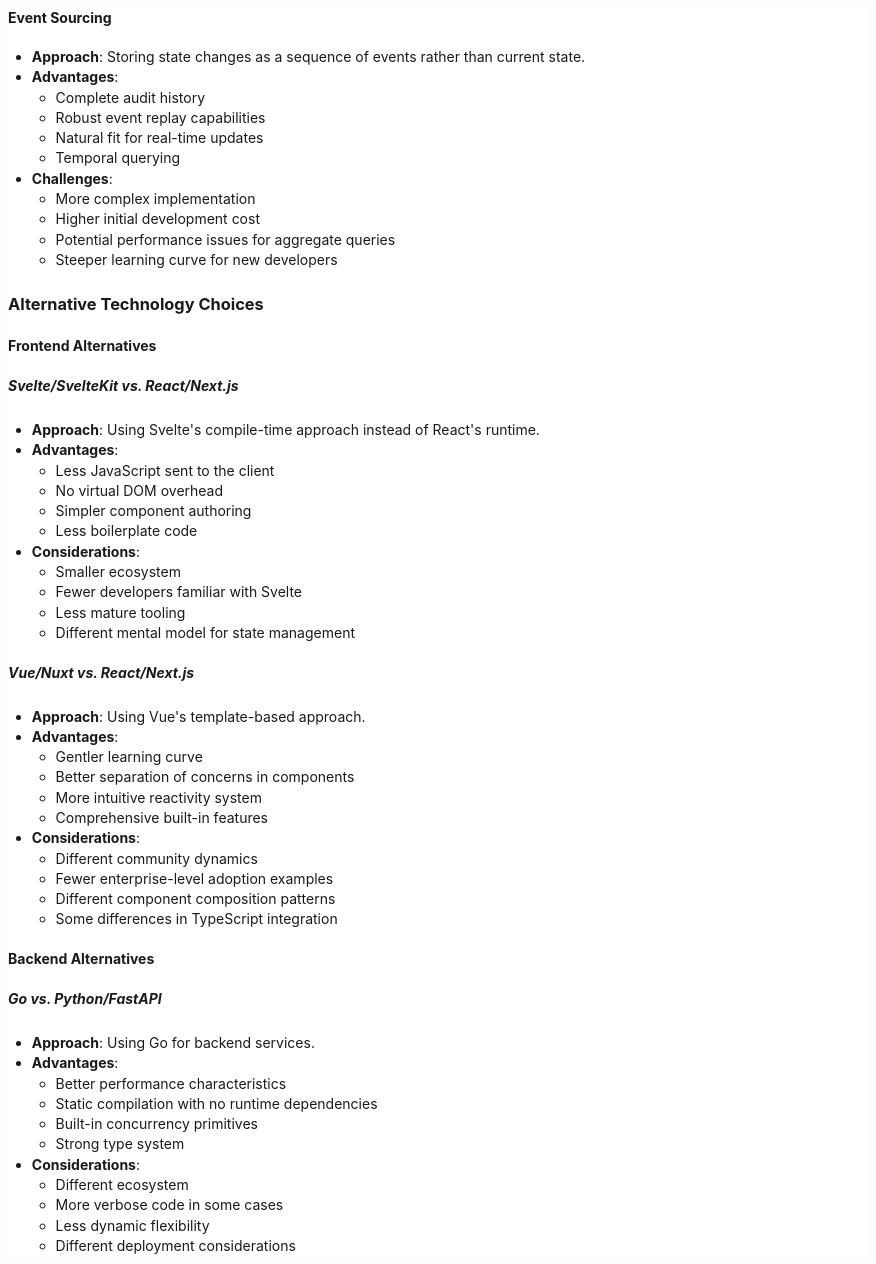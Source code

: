 #### Event Sourcing
- **Approach**: Storing state changes as a sequence of events rather than current state.
- **Advantages**:
  - Complete audit history
  - Robust event replay capabilities
  - Natural fit for real-time updates
  - Temporal querying
- **Challenges**:
  - More complex implementation
  - Higher initial development cost
  - Potential performance issues for aggregate queries
  - Steeper learning curve for new developers

### Alternative Technology Choices

#### Frontend Alternatives

##### Svelte/SvelteKit vs. React/Next.js
- **Approach**: Using Svelte's compile-time approach instead of React's runtime.
- **Advantages**:
  - Less JavaScript sent to the client
  - No virtual DOM overhead
  - Simpler component authoring
  - Less boilerplate code
- **Considerations**:
  - Smaller ecosystem
  - Fewer developers familiar with Svelte
  - Less mature tooling
  - Different mental model for state management

##### Vue/Nuxt vs. React/Next.js
- **Approach**: Using Vue's template-based approach.
- **Advantages**:
  - Gentler learning curve
  - Better separation of concerns in components
  - More intuitive reactivity system
  - Comprehensive built-in features
- **Considerations**:
  - Different community dynamics
  - Fewer enterprise-level adoption examples
  - Different component composition patterns
  - Some differences in TypeScript integration

#### Backend Alternatives

##### Go vs. Python/FastAPI
- **Approach**: Using Go for backend services.
- **Advantages**:
  - Better performance characteristics
  - Static compilation with no runtime dependencies
  - Built-in concurrency primitives
  - Strong type system
- **Considerations**:
  - Different ecosystem
  - More verbose code in some cases
  - Less dynamic flexibility
  - Different deployment considerations
